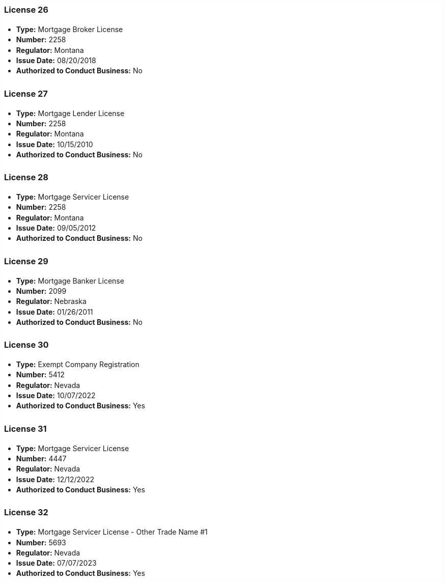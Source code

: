 ### License 26
- **Type:** Mortgage Broker License
- **Number:** 2258
- **Regulator:** Montana
- **Issue Date:** 08/20/2018
- **Authorized to Conduct Business:** No

### License 27
- **Type:** Mortgage Lender License
- **Number:** 2258
- **Regulator:** Montana
- **Issue Date:** 10/15/2010
- **Authorized to Conduct Business:** No

### License 28
- **Type:** Mortgage Servicer License
- **Number:** 2258
- **Regulator:** Montana
- **Issue Date:** 09/05/2012
- **Authorized to Conduct Business:** No

### License 29
- **Type:** Mortgage Banker License
- **Number:** 2099
- **Regulator:** Nebraska
- **Issue Date:** 01/26/2011
- **Authorized to Conduct Business:** No

### License 30
- **Type:** Exempt Company Registration
- **Number:** 5412
- **Regulator:** Nevada
- **Issue Date:** 10/07/2022
- **Authorized to Conduct Business:** Yes

### License 31
- **Type:** Mortgage Servicer License
- **Number:** 4447
- **Regulator:** Nevada
- **Issue Date:** 12/12/2022
- **Authorized to Conduct Business:** Yes

### License 32
- **Type:** Mortgage Servicer License - Other Trade Name #1
- **Number:** 5693
- **Regulator:** Nevada
- **Issue Date:** 07/07/2023
- **Authorized to Conduct Business:** Yes

